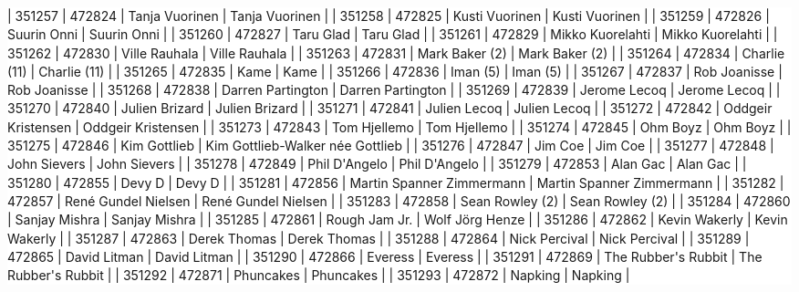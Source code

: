 | 351257 | 472824 | Tanja Vuorinen | Tanja Vuorinen |
| 351258 | 472825 | Kusti Vuorinen | Kusti Vuorinen |
| 351259 | 472826 | Suurin Onni | Suurin Onni |
| 351260 | 472827 | Taru Glad | Taru Glad |
| 351261 | 472829 | Mikko Kuorelahti | Mikko Kuorelahti |
| 351262 | 472830 | Ville Rauhala | Ville Rauhala |
| 351263 | 472831 | Mark Baker (2) | Mark Baker (2) |
| 351264 | 472834 | Charlie (11) | Charlie (11) |
| 351265 | 472835 | Kame | Kame |
| 351266 | 472836 | Iman (5) | Iman (5) |
| 351267 | 472837 | Rob Joanisse | Rob Joanisse |
| 351268 | 472838 | Darren Partington | Darren Partington |
| 351269 | 472839 | Jerome Lecoq | Jerome Lecoq |
| 351270 | 472840 | Julien Brizard | Julien Brizard |
| 351271 | 472841 | Julien Lecoq | Julien Lecoq |
| 351272 | 472842 | Oddgeir Kristensen | Oddgeir Kristensen |
| 351273 | 472843 | Tom Hjellemo | Tom Hjellemo |
| 351274 | 472845 | Ohm Boyz | Ohm Boyz |
| 351275 | 472846 | Kim Gottlieb | Kim Gottlieb-Walker née Gottlieb |
| 351276 | 472847 | Jim Coe | Jim Coe |
| 351277 | 472848 | John Sievers | John Sievers |
| 351278 | 472849 | Phil D'Angelo | Phil D'Angelo |
| 351279 | 472853 | Alan Gac | Alan Gac |
| 351280 | 472855 | Devy D | Devy D |
| 351281 | 472856 | Martin Spanner Zimmermann | Martin Spanner Zimmermann |
| 351282 | 472857 | René Gundel Nielsen | René Gundel Nielsen |
| 351283 | 472858 | Sean Rowley (2) | Sean Rowley (2) |
| 351284 | 472860 | Sanjay Mishra | Sanjay Mishra |
| 351285 | 472861 | Rough Jam Jr. | Wolf Jörg Henze |
| 351286 | 472862 | Kevin Wakerly | Kevin Wakerly |
| 351287 | 472863 | Derek Thomas | Derek Thomas |
| 351288 | 472864 | Nick Percival | Nick Percival |
| 351289 | 472865 | David Litman | David Litman |
| 351290 | 472866 | Everess | Everess |
| 351291 | 472869 | The Rubber's Rubbit | The Rubber's Rubbit |
| 351292 | 472871 | Phuncakes | Phuncakes |
| 351293 | 472872 | Napking | Napking |